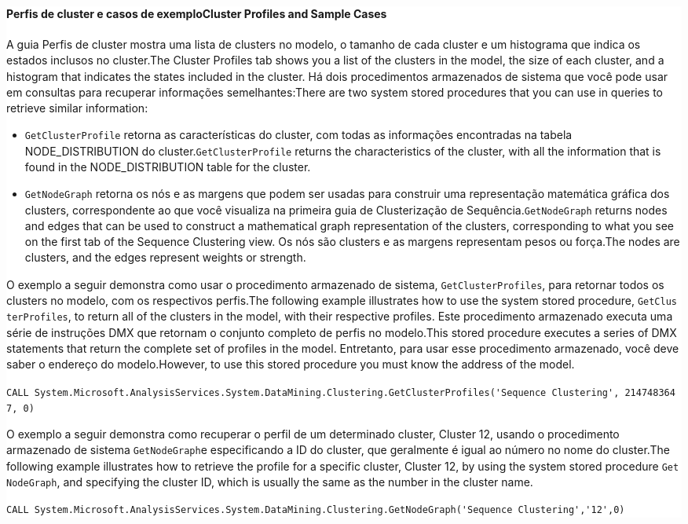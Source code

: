 #### <a name="cluster-profiles-and-sample-cases"></a><span data-ttu-id="c6eb9-219">Perfis de cluster e casos de exemplo</span><span class="sxs-lookup"><span data-stu-id="c6eb9-219">Cluster Profiles and Sample Cases</span></span>  
 <span data-ttu-id="c6eb9-220">A guia Perfis de cluster mostra uma lista de clusters no modelo, o tamanho de cada cluster e um histograma que indica os estados inclusos no cluster.</span><span class="sxs-lookup"><span data-stu-id="c6eb9-220">The Cluster Profiles tab shows you a list of the clusters in the model, the size of each cluster, and a histogram that indicates the states included in the cluster.</span></span> <span data-ttu-id="c6eb9-221">Há dois procedimentos armazenados de sistema que você pode usar em consultas para recuperar informações semelhantes:</span><span class="sxs-lookup"><span data-stu-id="c6eb9-221">There are two system stored procedures that you can use in queries to retrieve similar information:</span></span>  
  
-   <span data-ttu-id="c6eb9-222">`GetClusterProfile` retorna as características do cluster, com todas as informações encontradas na tabela NODE_DISTRIBUTION do cluster.</span><span class="sxs-lookup"><span data-stu-id="c6eb9-222">`GetClusterProfile` returns the characteristics of the cluster, with all the information that is found in the NODE_DISTRIBUTION table for the cluster.</span></span>  
  
-   <span data-ttu-id="c6eb9-223">`GetNodeGraph` retorna os nós e as margens que podem ser usadas para construir uma representação matemática gráfica dos clusters, correspondente ao que você visualiza na primeira guia de Clusterização de Sequência.</span><span class="sxs-lookup"><span data-stu-id="c6eb9-223">`GetNodeGraph` returns nodes and edges that can be used to construct a mathematical graph representation of the clusters, corresponding to what you see on the first tab of the Sequence Clustering view.</span></span> <span data-ttu-id="c6eb9-224">Os nós são clusters e as margens representam pesos ou força.</span><span class="sxs-lookup"><span data-stu-id="c6eb9-224">The nodes are clusters, and the edges represent weights or strength.</span></span>  
  
 <span data-ttu-id="c6eb9-225">O exemplo a seguir demonstra como usar o procedimento armazenado de sistema, `GetClusterProfiles`, para retornar todos os clusters no modelo, com os respectivos perfis.</span><span class="sxs-lookup"><span data-stu-id="c6eb9-225">The following example illustrates how to use the system stored procedure, `GetClusterProfiles`, to return all of the clusters in the model, with their respective profiles.</span></span> <span data-ttu-id="c6eb9-226">Este procedimento armazenado executa uma série de instruções DMX que retornam o conjunto completo de perfis no modelo.</span><span class="sxs-lookup"><span data-stu-id="c6eb9-226">This stored procedure executes a series of DMX statements that return the complete set of profiles in the model.</span></span> <span data-ttu-id="c6eb9-227">Entretanto, para usar esse procedimento armazenado, você deve saber o endereço do modelo.</span><span class="sxs-lookup"><span data-stu-id="c6eb9-227">However, to use this stored procedure you must know the address of the model.</span></span>  
  
 `CALL System.Microsoft.AnalysisServices.System.DataMining.Clustering.GetClusterProfiles('Sequence Clustering', 2147483647, 0)`  
  
 <span data-ttu-id="c6eb9-228">O exemplo a seguir demonstra como recuperar o perfil de um determinado cluster, Cluster 12, usando o procedimento armazenado de sistema `GetNodeGraph`e especificando a ID do cluster, que geralmente é igual ao número no nome do cluster.</span><span class="sxs-lookup"><span data-stu-id="c6eb9-228">The following example illustrates how to retrieve the profile for a specific cluster, Cluster 12, by using the system stored procedure `GetNodeGraph`, and specifying the cluster ID, which is usually the same as the number in the cluster name.</span></span>  
  
```  
CALL System.Microsoft.AnalysisServices.System.DataMining.Clustering.GetNodeGraph('Sequence Clustering','12',0)  
```  
  